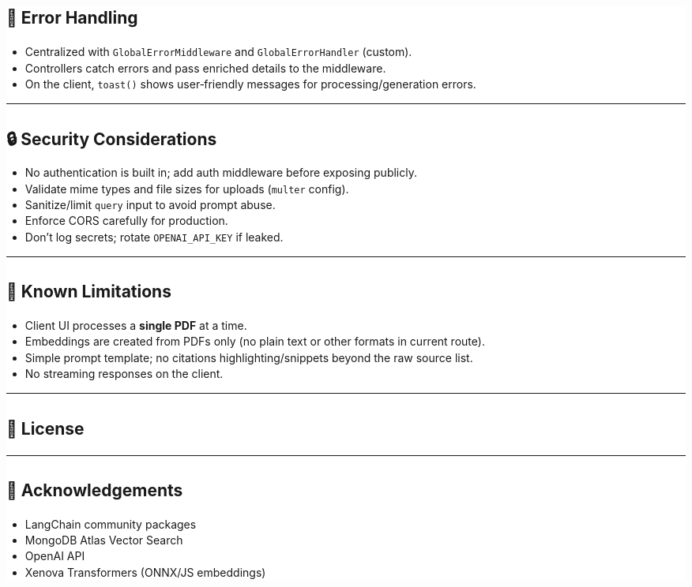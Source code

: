 
## 🧯 Error Handling

- Centralized with `GlobalErrorMiddleware` and `GlobalErrorHandler` (custom).
- Controllers catch errors and pass enriched details to the middleware.
- On the client, `toast()` shows user‑friendly messages for processing/generation errors.

---

## 🔒 Security Considerations

- No authentication is built in; add auth middleware before exposing publicly.
- Validate mime types and file sizes for uploads (`multer` config).
- Sanitize/limit `query` input to avoid prompt abuse.
- Enforce CORS carefully for production.
- Don’t log secrets; rotate `OPENAI_API_KEY` if leaked.

---

## 🚧 Known Limitations

- Client UI processes a **single PDF** at a time.
- Embeddings are created from PDFs only (no plain text or other formats in current route).
- Simple prompt template; no citations highlighting/snippets beyond the raw source list.
- No streaming responses on the client.

---

## 📜 License

---

## 🙌 Acknowledgements

- LangChain community packages
- MongoDB Atlas Vector Search
- OpenAI API
- Xenova Transformers (ONNX/JS embeddings)
